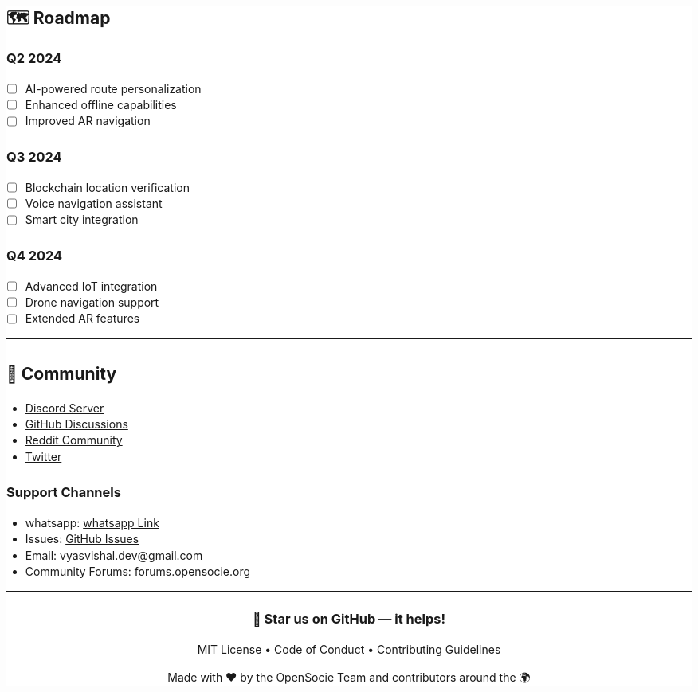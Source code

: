 
## 🗺️ Roadmap

### Q2 2024
- [ ] AI-powered route personalization
- [ ] Enhanced offline capabilities
- [ ] Improved AR navigation

### Q3 2024
- [ ] Blockchain location verification
- [ ] Voice navigation assistant
- [ ] Smart city integration

### Q4 2024
- [ ] Advanced IoT integration
- [ ] Drone navigation support
- [ ] Extended AR features

---

## 👥 Community

- [Discord Server](https://discord.gg/opensocie)
- [GitHub Discussions](https://github.com/opensocie/opensocie/discussions)
- [Reddit Community](https://reddit.com/r/opensocie)
- [Twitter](https://twitter.com/opensocie)

### Support Channels
- whatsapp: [whatsapp Link](https://chat.whatsapp.com/DzmSbITOAsAJbO8RMJ3uQg)
- Issues: [GitHub Issues](https://github.com/Vyas106/Map.io)
- Email: vyasvishal.dev@gmail.com
- Community Forums: [forums.opensocie.org](https://forums.opensocie.org)

---

<div align="center">

### 🌟 Star us on GitHub — it helps!

[MIT License](LICENSE) • [Code of Conduct](CODE_OF_CONDUCT.md) • [Contributing Guidelines](CONTRIBUTING.md)

Made with ❤️ by the OpenSocie Team and contributors around the 🌍

</div>
